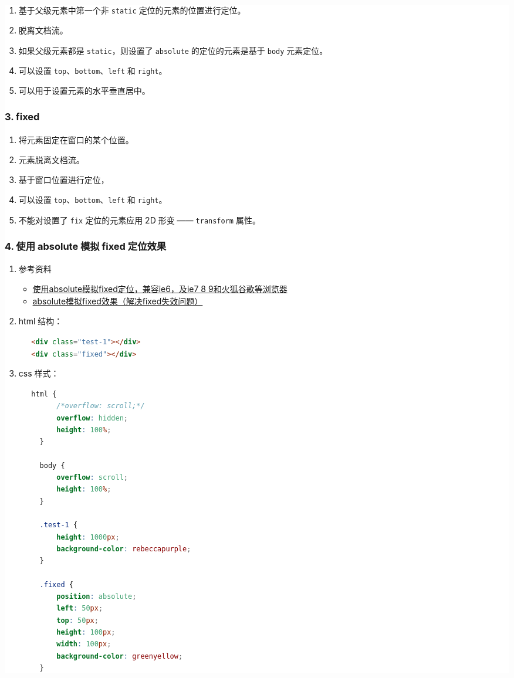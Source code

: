 1. 基于父级元素中第一个非 `static` 定位的元素的位置进行定位。

2. 脱离文档流。

3. 如果父级元素都是 `static`，则设置了 `absolute` 的定位的元素是基于 `body` 元素定位。

4. 可以设置 `top`、`bottom`、`left` 和 `right`。

5. 可以用于设置元素的水平垂直居中。

### 3. fixed

1. 将元素固定在窗口的某个位置。

2. 元素脱离文档流。

3. 基于窗口位置进行定位，

4. 可以设置 `top`、`bottom`、`left` 和 `right`。

5. 不能对设置了 `fix` 定位的元素应用 2D 形变 —— `transform` 属性。

### 4. 使用 absolute 模拟 fixed 定位效果

1. 参考资料
   - [使用absolute模拟fixed定位，兼容ie6，及ie7 8 9和火狐谷歌等浏览器](https://www.cnblogs.com/k13web/p/4139384.html)
   - [absolute模拟fixed效果（解决fixed失效问题）](https://blog.csdn.net/longyin0528/article/details/80777809)

2. html 结构：
   ```html
      <div class="test-1"></div>
      <div class="fixed"></div>
   ```

3. css 样式：
   ```css
      html {
            /*overflow: scroll;*/
            overflow: hidden;
            height: 100%;
        }

        body {
            overflow: scroll;
            height: 100%;
        }

        .test-1 {
            height: 1000px;
            background-color: rebeccapurple;
        }

        .fixed {
            position: absolute;
            left: 50px;
            top: 50px;
            height: 100px;
            width: 100px;
            background-color: greenyellow;
        }
   ```
